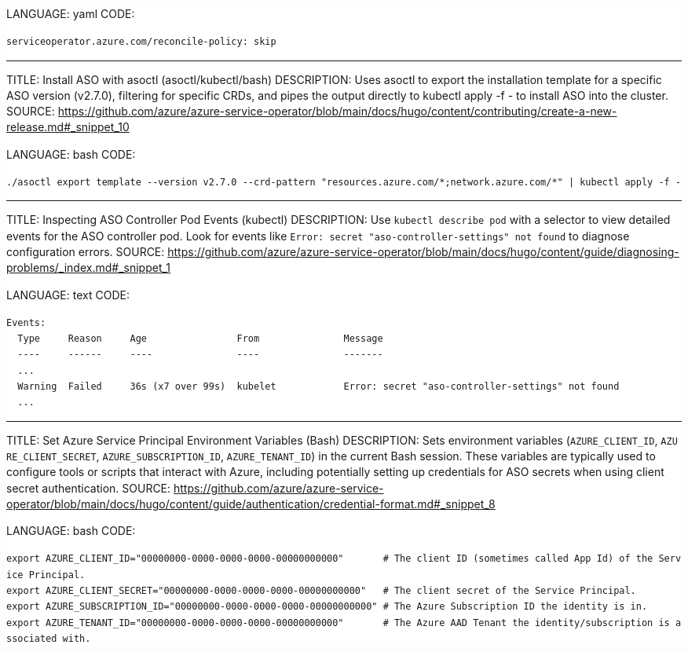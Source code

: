 LANGUAGE: yaml
CODE:
```
serviceoperator.azure.com/reconcile-policy: skip
```

----------------------------------------

TITLE: Install ASO with asoctl (asoctl/kubectl/bash)
DESCRIPTION: Uses asoctl to export the installation template for a specific ASO version (v2.7.0), filtering for specific CRDs, and pipes the output directly to kubectl apply -f - to install ASO into the cluster.
SOURCE: https://github.com/azure/azure-service-operator/blob/main/docs/hugo/content/contributing/create-a-new-release.md#_snippet_10

LANGUAGE: bash
CODE:
```
./asoctl export template --version v2.7.0 --crd-pattern "resources.azure.com/*;network.azure.com/*" | kubectl apply -f -
```

----------------------------------------

TITLE: Inspecting ASO Controller Pod Events (kubectl)
DESCRIPTION: Use `kubectl describe pod` with a selector to view detailed events for the ASO controller pod. Look for events like `Error: secret "aso-controller-settings" not found` to diagnose configuration errors.
SOURCE: https://github.com/azure/azure-service-operator/blob/main/docs/hugo/content/guide/diagnosing-problems/_index.md#_snippet_1

LANGUAGE: text
CODE:
```
Events:
  Type     Reason     Age                From               Message
  ----     ------     ----               ----               -------
  ...
  Warning  Failed     36s (x7 over 99s)  kubelet            Error: secret "aso-controller-settings" not found
  ...
```

----------------------------------------

TITLE: Set Azure Service Principal Environment Variables (Bash)
DESCRIPTION: Sets environment variables (`AZURE_CLIENT_ID`, `AZURE_CLIENT_SECRET`, `AZURE_SUBSCRIPTION_ID`, `AZURE_TENANT_ID`) in the current Bash session. These variables are typically used to configure tools or scripts that interact with Azure, including potentially setting up credentials for ASO secrets when using client secret authentication.
SOURCE: https://github.com/azure/azure-service-operator/blob/main/docs/hugo/content/guide/authentication/credential-format.md#_snippet_8

LANGUAGE: bash
CODE:
```
export AZURE_CLIENT_ID="00000000-0000-0000-0000-00000000000"       # The client ID (sometimes called App Id) of the Service Principal.
export AZURE_CLIENT_SECRET="00000000-0000-0000-0000-00000000000"   # The client secret of the Service Principal.
export AZURE_SUBSCRIPTION_ID="00000000-0000-0000-0000-00000000000" # The Azure Subscription ID the identity is in.
export AZURE_TENANT_ID="00000000-0000-0000-0000-00000000000"       # The Azure AAD Tenant the identity/subscription is associated with.
```
